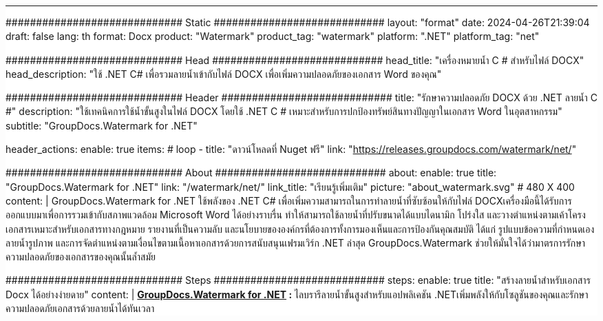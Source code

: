
---
############################# Static ############################
layout: "format"
date:  2024-04-26T21:39:04
draft: false
lang: th
format: Docx
product: "Watermark"
product_tag: "watermark"
platform: ".NET"
platform_tag: "net"

############################# Head ############################
head_title: "เครื่องหมายน้ำ C # สำหรับไฟล์ DOCX"
head_description: "ใช้ .NET C# เพื่อรวมลายน้ำเข้ากับไฟล์ DOCX เพื่อเพิ่มความปลอดภัยของเอกสาร Word ของคุณ"

############################# Header ############################
title: "รักษาความปลอดภัย DOCX ด้วย .NET ลายน้ำ C #" 
description: "ใช้เทคนิคการใช้น้ำขั้นสูงในไฟล์ DOCX โดยใช้ .NET C # เหมาะสำหรับการปกป้องทรัพย์สินทางปัญญาในเอกสาร Word ในอุตสาหกรรม"
subtitle: "GroupDocs.Watermark for .NET" 

header_actions:
  enable: true
  items:
    #  loop
    - title: "ดาวน์โหลดที่ Nuget ฟรี"
      link: "https://releases.groupdocs.com/watermark/net/"
      
############################# About ############################
about:
    enable: true
    title: "GroupDocs.Watermark for .NET"
    link: "/watermark/net/"
    link_title: "เรียนรู้เพิ่มเติม"
    picture: "about_watermark.svg" # 480 X 400
    content: |
       GroupDocs.Watermark for .NET ใช้พลังของ .NET C# เพื่อเพิ่มความสามารถในการทำลายน้ำที่ซับซ้อนให้กับไฟล์ DOCXเครื่องมือนี้ได้รับการออกแบบมาเพื่อการรวมเข้ากับสภาพแวดล้อม Microsoft Word ได้อย่างราบรื่น ทำให้สามารถใช้ลายน้ำที่ปรับขนาดได้แบบไดนามิก โปร่งใส และวางตำแหน่งตามเค้าโครงเอกสารเหมาะสำหรับเอกสารทางกฎหมาย รายงานที่เป็นความลับ และนโยบายขององค์กรที่ต้องการทั้งการมองเห็นและการป้องกันคุณสมบัติ ได้แก่ รูปแบบข้อความที่กำหนดเอง ลายน้ำรูปภาพ และการจัดตำแหน่งตามเงื่อนไขตามเนื้อหาเอกสารด้วยการสนับสนุนเฟรมเวิร์ก .NET ล่าสุด GroupDocs.Watermark ช่วยให้มั่นใจได้ว่ามาตรการรักษาความปลอดภัยของเอกสารของคุณนั้นล้ำสมัย

############################# Steps ############################
steps:
    enable: true
    title: "สร้างลายน้ำสำหรับเอกสาร Docx ได้อย่างง่ายดาย"
    content: |
      **[GroupDocs.Watermark for .NET](https://products.groupdocs.com/watermark/net/) :** ไลบรารีลายน้ำขั้นสูงสำหรับแอปพลิเคชัน .NETเพิ่มพลังให้กับโซลูชันของคุณและรักษาความปลอดภัยเอกสารด้วยลายน้ำได้ทันเวลา
      